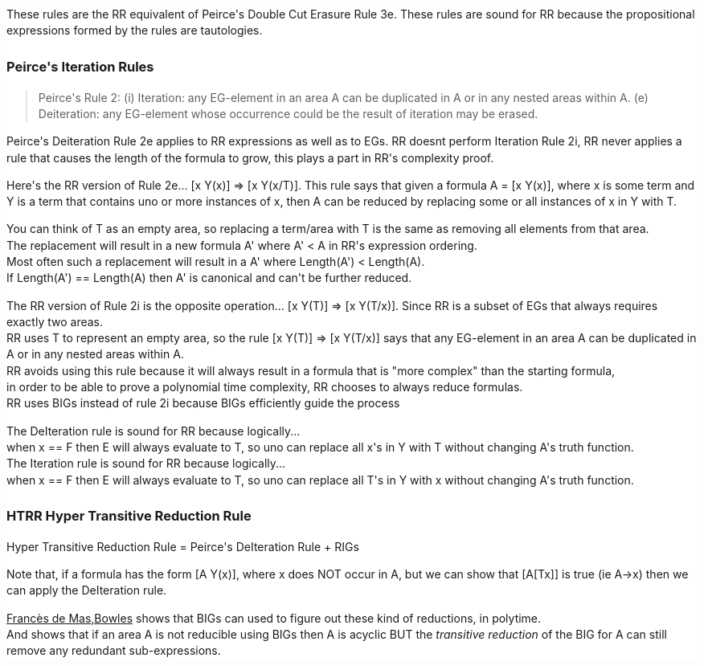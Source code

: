 These rules are the RR equivalent of Peirce's Double Cut Erasure Rule 3e.
These rules are sound for RR because the propositional expressions formed by the rules are tautologies.  

### Peirce's Iteration Rules
> Peirce's Rule 2:
> (i) Iteration: any EG-element in an area A can be duplicated in A or in any nested areas within A.
> (e) Deiteration: any EG-element whose occurrence could be the result of iteration may be erased.

Peirce's Deiteration Rule 2e applies to RR expressions as well as to EGs.
RR doesnt perform Iteration Rule 2i, RR never applies a rule that causes the length of the formula to grow, 
this plays a part in RR's complexity proof.  

Here's the RR version of Rule 2e... [x Y(x)] => [x Y(x/T)].
This rule says that given a formula A = [x Y(x)], 
where x is some term and Y is a term that contains uno or more instances of x, 
then A can be reduced by replacing some or all instances of x in Y with T.

You can think of T as an empty area, so replacing a term/area with T is the same as removing all elements from that area.  
The replacement will result in a new formula A' where A' < A in RR's expression ordering.  
Most often such a replacement will result in a A' where Length(A') < Length(A).  
If Length(A') == Length(A) then A' is canonical and can't be further reduced.  

The RR version of Rule 2i is the opposite operation... [x Y(T)] => [x Y(T/x)].
Since RR is a subset of EGs that always requires exactly two areas.  
RR uses T to represent an empty area, so the rule [x Y(T)] => [x Y(T/x)] says 
that any EG-element in an area A can be duplicated in A or in any nested areas within A.  
RR avoids using this rule because it will always result in a formula that is "more complex" than the starting formula,  
in order to be able to prove a polynomial time complexity, RR chooses to always reduce formulas.  
RR uses BIGs instead of rule 2i because BIGs efficiently guide the process 

The DeIteration rule is sound for RR because logically...  
when x == F then E will always evaluate to T, 
so uno can replace all x's in Y with T without changing A's truth function.  
The Iteration rule is sound for RR because logically...  
when x == F then E will always evaluate to T, 
so uno can replace all T's in Y with x without changing A's truth function.  

### HTRR Hyper Transitive Reduction Rule
Hyper Transitive Reduction Rule = Peirce's DeIteration Rule + RIGs

Note that, if a formula has the form [A Y(x)], where x does NOT occur in A, 
but we can show that [A[Tx]] is true (ie A->x) 
then we can apply the DeIteration rule.

[Francès de Mas,Bowles](#EGs) shows that BIGs can used to figure out these kind of reductions, in polytime.  
And shows that if an area A is not reducible using BIGs then A is acyclic 
BUT the *transitive reduction* of the BIG for A can still remove any redundant sub-expressions.  
